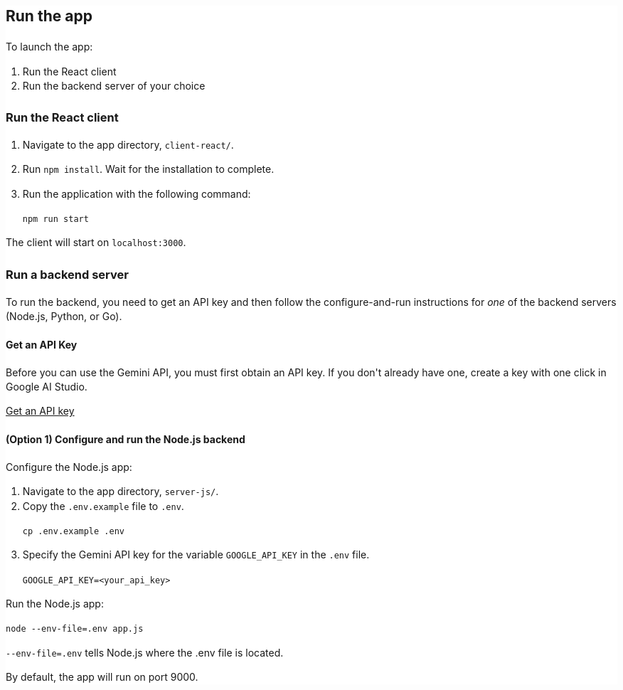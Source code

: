 ## Run the app

To launch the app:

1. Run the React client
2. Run the backend server of your choice

### Run the React client

1. Navigate to the app directory, `client-react/`.
2. Run ```npm install```. Wait for the installation to complete.
3. Run the application with the following command:

   ```
   npm run start
   ```

The client will start on `localhost:3000`.

### Run a backend server

To run the backend, you need to get an API key and then follow the
configure-and-run instructions for *one* of the backend servers (Node.js,
Python, or Go).

#### Get an API Key

Before you can use the Gemini API, you must first obtain an API key. If you
don't already have one, create a key with one click in Google AI Studio.  

<a class=button button-primary href=https://ai.google.dev/gemini-api/docs/api-key target=_blank rel=noopener noreferrer>Get an API key</a>

#### (Option 1) Configure and run the Node.js backend

Configure the Node.js app:

1. Navigate to the app directory, `server-js/`.
2. Copy the `.env.example` file to `.env`.
   ```
   cp .env.example .env
   ```
3. Specify the Gemini API key for the variable `GOOGLE_API_KEY` in the `.env`
   file.
   ```
   GOOGLE_API_KEY=<your_api_key>
   ```

Run the Node.js app:

```
node --env-file=.env app.js
```

`--env-file=.env` tells Node.js where the .env file is located.

By default, the app will run on port 9000.
